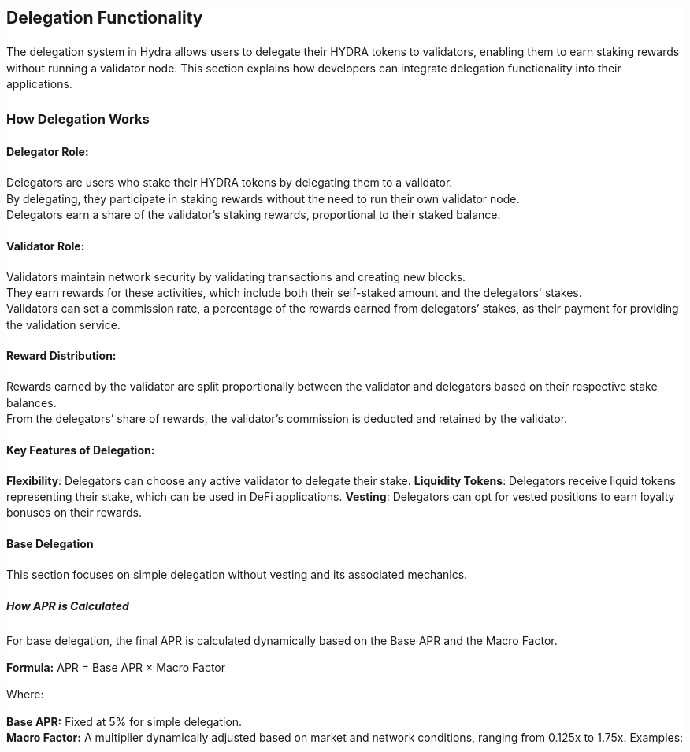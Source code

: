 ## Delegation Functionality

The delegation system in Hydra allows users to delegate their HYDRA tokens to validators, enabling them to earn staking rewards without running a validator node. This section explains how developers can integrate delegation functionality into their applications.

### How Delegation Works

#### Delegator Role:

Delegators are users who stake their HYDRA tokens by delegating them to a validator.  
By delegating, they participate in staking rewards without the need to run their own validator node.  
Delegators earn a share of the validator’s staking rewards, proportional to their staked balance.

#### Validator Role:

Validators maintain network security by validating transactions and creating new blocks.  
They earn rewards for these activities, which include both their self-staked amount and the delegators' stakes.  
Validators can set a commission rate, a percentage of the rewards earned from delegators’ stakes, as their payment for providing the validation service.

#### Reward Distribution:

Rewards earned by the validator are split proportionally between the validator and delegators based on their respective stake balances.  
From the delegators’ share of rewards, the validator’s commission is deducted and retained by the validator.

#### Key Features of Delegation:

**Flexibility**: Delegators can choose any active validator to delegate their stake.
**Liquidity Tokens**: Delegators receive liquid tokens representing their stake, which can be used in DeFi applications.
**Vesting**: Delegators can opt for vested positions to earn loyalty bonuses on their rewards.

#### Base Delegation

This section focuses on simple delegation without vesting and its associated mechanics.

##### How APR is Calculated

For base delegation, the final APR is calculated dynamically based on the Base APR and the Macro Factor.

**Formula:**
APR = Base APR × Macro Factor

Where:

**Base APR:** Fixed at 5% for simple delegation.  
**Macro Factor:** A multiplier dynamically adjusted based on market and network conditions, ranging from 0.125x to 1.75x.
Examples:
